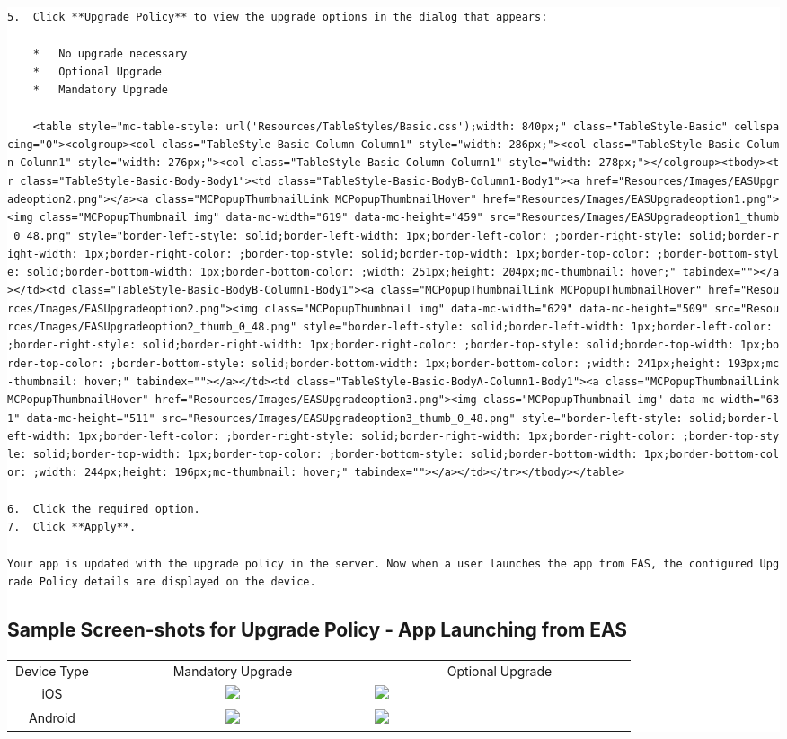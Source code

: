     5.  Click **Upgrade Policy** to view the upgrade options in the dialog that appears:
        
        *   No upgrade necessary
        *   Optional Upgrade
        *   Mandatory Upgrade
        
        <table style="mc-table-style: url('Resources/TableStyles/Basic.css');width: 840px;" class="TableStyle-Basic" cellspacing="0"><colgroup><col class="TableStyle-Basic-Column-Column1" style="width: 286px;"><col class="TableStyle-Basic-Column-Column1" style="width: 276px;"><col class="TableStyle-Basic-Column-Column1" style="width: 278px;"></colgroup><tbody><tr class="TableStyle-Basic-Body-Body1"><td class="TableStyle-Basic-BodyB-Column1-Body1"><a href="Resources/Images/EASUpgradeoption2.png"></a><a class="MCPopupThumbnailLink MCPopupThumbnailHover" href="Resources/Images/EASUpgradeoption1.png"><img class="MCPopupThumbnail img" data-mc-width="619" data-mc-height="459" src="Resources/Images/EASUpgradeoption1_thumb_0_48.png" style="border-left-style: solid;border-left-width: 1px;border-left-color: ;border-right-style: solid;border-right-width: 1px;border-right-color: ;border-top-style: solid;border-top-width: 1px;border-top-color: ;border-bottom-style: solid;border-bottom-width: 1px;border-bottom-color: ;width: 251px;height: 204px;mc-thumbnail: hover;" tabindex=""></a></td><td class="TableStyle-Basic-BodyB-Column1-Body1"><a class="MCPopupThumbnailLink MCPopupThumbnailHover" href="Resources/Images/EASUpgradeoption2.png"><img class="MCPopupThumbnail img" data-mc-width="629" data-mc-height="509" src="Resources/Images/EASUpgradeoption2_thumb_0_48.png" style="border-left-style: solid;border-left-width: 1px;border-left-color: ;border-right-style: solid;border-right-width: 1px;border-right-color: ;border-top-style: solid;border-top-width: 1px;border-top-color: ;border-bottom-style: solid;border-bottom-width: 1px;border-bottom-color: ;width: 241px;height: 193px;mc-thumbnail: hover;" tabindex=""></a></td><td class="TableStyle-Basic-BodyA-Column1-Body1"><a class="MCPopupThumbnailLink MCPopupThumbnailHover" href="Resources/Images/EASUpgradeoption3.png"><img class="MCPopupThumbnail img" data-mc-width="631" data-mc-height="511" src="Resources/Images/EASUpgradeoption3_thumb_0_48.png" style="border-left-style: solid;border-left-width: 1px;border-left-color: ;border-right-style: solid;border-right-width: 1px;border-right-color: ;border-top-style: solid;border-top-width: 1px;border-top-color: ;border-bottom-style: solid;border-bottom-width: 1px;border-bottom-color: ;width: 244px;height: 196px;mc-thumbnail: hover;" tabindex=""></a></td></tr></tbody></table>
        
    6.  Click the required option.
    7.  Click **Apply**.
    
    Your app is updated with the upgrade policy in the server. Now when a user launches the app from EAS, the configured Upgrade Policy details are displayed on the device.
    

Sample Screen-shots for Upgrade Policy - App Launching from EAS
---------------------------------------------------------------

<table style="mc-table-style: url('Resources/TableStyles/Basic.css');width: 694px;" class="TableStyle-Basic" cellspacing="0"><colgroup><col class="TableStyle-Basic-Column-Column1" style="width: 100px;"> <col class="TableStyle-Basic-Column-Column1" style="width: 302px;"> <col class="TableStyle-Basic-Column-Column1" style="width: 292px;"></colgroup><tbody><tr class="TableStyle-Basic-Body-Body1"><td class="TableStyle-Basic-BodyE-Column1-Body1" style="text-align: center;">Device Type</td><td class="TableStyle-Basic-BodyE-Column1-Body1" style="text-align: center;">Mandatory Upgrade</td><td class="TableStyle-Basic-BodyD-Column1-Body1" style="text-align: center;">Optional Upgrade</td></tr><tr class="TableStyle-Basic-Body-Body1"><td class="TableStyle-Basic-BodyE-Column1-Body1" style="text-align: center;">iOS</td><td class="TableStyle-Basic-BodyE-Column1-Body1" style="text-align: center;"><img src="Resources/Images/EASAppUpgradeMandatoryScreen_251x497.png" style="width: 251;height: 497;"></td><td class="TableStyle-Basic-BodyD-Column1-Body1"><img src="Resources/Images/EASAppUpgradeOptionalScreen_237x461.png" style="width: 237;height: 461;"></td></tr><tr class="TableStyle-Basic-Body-Body1"><td class="TableStyle-Basic-BodyB-Column1-Body1" style="text-align: center;">Android</td><td class="TableStyle-Basic-BodyB-Column1-Body1" style="text-align: center;"><img src="Resources/Images/EASAppUpgradeMandatory1Screen.png"></td><td class="TableStyle-Basic-BodyA-Column1-Body1"><img src="Resources/Images/EASAppUpgradeOptional1Screen.png"></td></tr></tbody></table>
